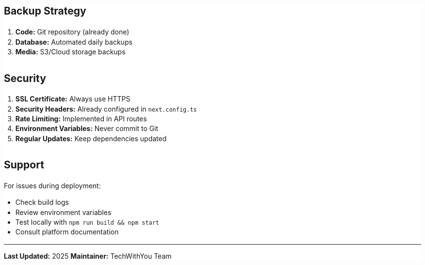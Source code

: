 ## Backup Strategy

1. **Code:** Git repository (already done)
2. **Database:** Automated daily backups
3. **Media:** S3/Cloud storage backups

## Security

1. **SSL Certificate:** Always use HTTPS
2. **Security Headers:** Already configured in `next.config.ts`
3. **Rate Limiting:** Implemented in API routes
4. **Environment Variables:** Never commit to Git
5. **Regular Updates:** Keep dependencies updated

## Support

For issues during deployment:
- Check build logs
- Review environment variables
- Test locally with `npm run build && npm start`
- Consult platform documentation

---

**Last Updated:** 2025
**Maintainer:** TechWithYou Team
